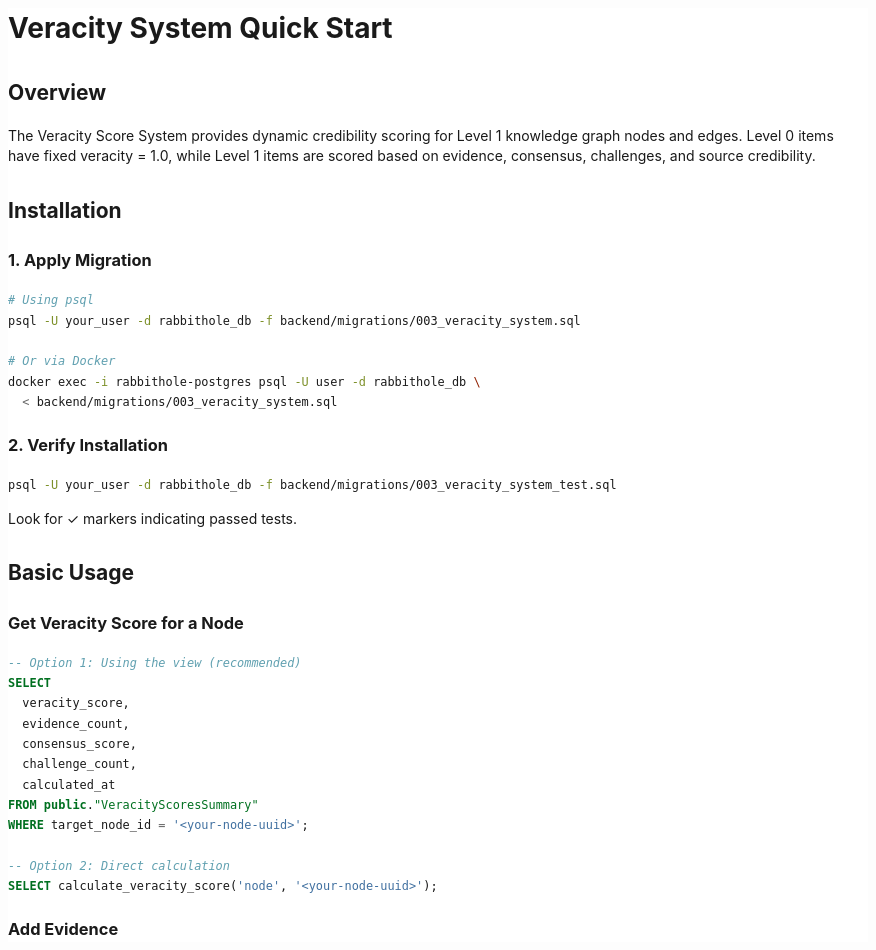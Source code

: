 # Veracity System Quick Start

## Overview

The Veracity Score System provides dynamic credibility scoring for Level 1 knowledge graph nodes and edges. Level 0 items have fixed veracity = 1.0, while Level 1 items are scored based on evidence, consensus, challenges, and source credibility.

## Installation

### 1. Apply Migration

```bash
# Using psql
psql -U your_user -d rabbithole_db -f backend/migrations/003_veracity_system.sql

# Or via Docker
docker exec -i rabbithole-postgres psql -U user -d rabbithole_db \
  < backend/migrations/003_veracity_system.sql
```

### 2. Verify Installation

```bash
psql -U your_user -d rabbithole_db -f backend/migrations/003_veracity_system_test.sql
```

Look for ✓ markers indicating passed tests.

## Basic Usage

### Get Veracity Score for a Node

```sql
-- Option 1: Using the view (recommended)
SELECT
  veracity_score,
  evidence_count,
  consensus_score,
  challenge_count,
  calculated_at
FROM public."VeracityScoresSummary"
WHERE target_node_id = '<your-node-uuid>';

-- Option 2: Direct calculation
SELECT calculate_veracity_score('node', '<your-node-uuid>');
```

### Add Evidence
